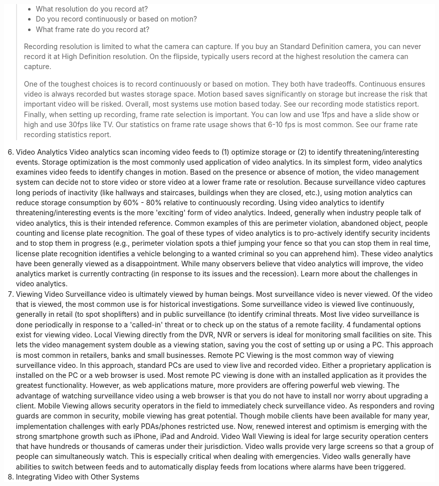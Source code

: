 > * What resolution do you record at?
> * Do you record continuously or based on motion?
> * What frame rate do you record at?
>
> Recording resolution is limited to what the camera can capture. If you buy an Standard Definition camera, you can never record it at High Definition resolution. On the flipside, typically users record at the highest resolution the camera can capture.
>
> One of the toughest choices is to record continuously or based on motion. They both have tradeoffs. Continuous ensures video is always recorded but wastes storage space. Motion based saves significantly on storage but increase the risk that important video will be risked. Overall, most systems use motion based today. See our recording mode statistics report.
Finally, when setting up recording, frame rate selection is important. You can low and use 1fps and have a slide show or high and use 30fps like TV. Our statistics on frame rate usage shows that 6-10 fps is most common. See our frame rate recording statistics report.
6. Video Analytics
Video analytics scan incoming video feeds to (1) optimize storage or (2) to identify threatening/interesting events.
Storage optimization is the most commonly used application of video analytics. In its simplest form, video analytics examines video feeds to identify changes in motion. Based on the presence or absence of motion, the video management system can decide not to store video or store video at a lower frame rate or resolution. Because surveillance video captures long periods of inactivity (like hallways and staircases, buildings when they are closed, etc.), using motion analytics can reduce storage consumption by 60% - 80% relative to continuously recording.
Using video analytics to identify threatening/interesting events is the more 'exciting' form of video analytics. Indeed, generally when industry people talk of video analytics, this is their intended reference. Common examples of this are perimeter violation, abandoned object, people counting and license plate recognition. The goal of these types of video analytics is to pro-actively identify security incidents and to stop them in progress (e.g., perimeter violation spots a thief jumping your fence so that you can stop them in real time, license plate recognition identifies a vehicle belonging to a wanted criminal so you can apprehend him).
These video analytics have been generally viewed as a disappointment. While many observers believe that video analytics will improve, the video analytics market is currently contracting (in response to its issues and the recession). Learn more about the challenges in video analytics.
7. Viewing Video
Surveillance video is ultimately viewed by human beings. Most surveillance video is never viewed. Of the video that is viewed, the most common use is for historical investigations. Some surveillance video is viewed live continuously, generally in retail (to spot shoplifters) and in public surveillance (to identify criminal threats. Most live video surveillance is done periodically in response to a 'called-in' threat or to check up on the status of a remote facility.
4 fundamental options exist for viewing video.
Local Viewing directly from the DVR, NVR or servers is ideal for monitoring small facilities on site. This lets the video management system double as a viewing station, saving you the cost of setting up or using a PC. This approach is most common in retailers, banks and small businesses.
Remote PC Viewing is the most common way of viewing surveillance video. In this approach, standard PCs are used to view live and recorded video. Either a proprietary application is installed on the PC or a web browser is used. Most remote PC viewing is done with an installed application as it provides the greatest functionality. However, as web applications mature, more providers are offering powerful web viewing. The advantage of watching surveillance video using a web browser is that you do not have to install nor worry about upgrading a client.
Mobile Viewing allows security operators in the field to immediately check surveillance video. As responders and roving guards are common in security, mobile viewing has great potential. Though mobile clients have been available for many year, implementation challenges with early PDAs/phones restricted use. Now, renewed interest and optimism is emerging with the strong smartphone growth such as iPhone, iPad and Android.
Video Wall Viewing is ideal for large security operation centers that have hundreds or thousands of cameras under their jurisdiction. Video walls provide very large screens so that a group of people can simultaneously watch. This is especially critical when dealing with emergencies. Video walls generally have abilities to switch between feeds and to automatically display feeds from locations where alarms have been triggered.
8. Integrating Video with Other Systems